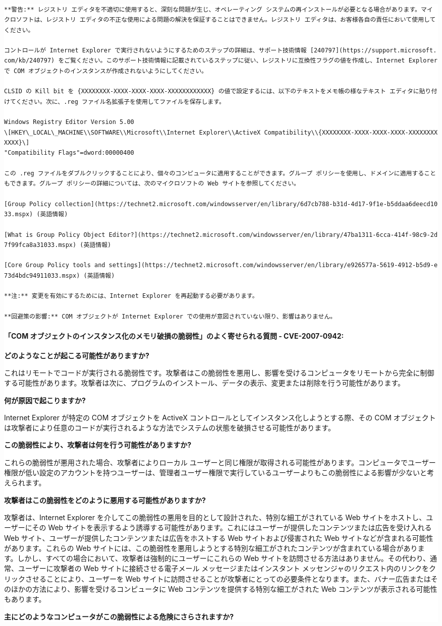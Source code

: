     **警告:** レジストリ エディタを不適切に使用すると、深刻な問題が生じ、オペレーティング システムの再インストールが必要となる場合があります。マイクロソフトは、レジストリ エディタの不正な使用による問題の解決を保証することはできません。レジストリ エディタは、お客様各自の責任において使用してください。
  
    コントロールが Internet Explorer で実行されないようにするためのステップの詳細は、サポート技術情報 [240797](https://support.microsoft.com/kb/240797) をご覧ください。このサポート技術情報に記載されているステップに従い、レジストリに互換性フラグの値を作成し、Internet Explorer で COM オブジェクトのインスタンスが作成されないようにしてください。
  
    CLSID の Kill bit を {XXXXXXXX-XXXX-XXXX-XXXX-XXXXXXXXXXXX} の値で設定するには、以下のテキストをメモ帳の様なテキスト エディタに貼り付けてください。次に、.reg ファイル名拡張子を使用してファイルを保存します。
  
    Windows Registry Editor Version 5.00  
    \[HKEY\_LOCAL\_MACHINE\\SOFTWARE\\Microsoft\\Internet Explorer\\ActiveX Compatibility\\{XXXXXXXX-XXXX-XXXX-XXXX-XXXXXXXXXXXX}\]  
    "Compatibility Flags"=dword:00000400
  
    この .reg ファイルをダブルクリックすることにより、個々のコンピュータに適用することができます。グループ ポリシーを使用し、ドメインに適用することもできます。グループ ポリシーの詳細については、次のマイクロソフトの Web サイトを参照してください。
  
    [Group Policy collection](https://technet2.microsoft.com/windowsserver/en/library/6d7cb788-b31d-4d17-9f1e-b5ddaa6deecd1033.mspx) (英語情報)
  
    [What is Group Policy Object Editor?](https://technet2.microsoft.com/windowsserver/en/library/47ba1311-6cca-414f-98c9-2d7f99fca8a31033.mspx) (英語情報)
  
    [Core Group Policy tools and settings](https://technet2.microsoft.com/windowsserver/en/library/e926577a-5619-4912-b5d9-e73d4bdc94911033.mspx) (英語情報)
  
    **注:** 変更を有効にするためには、Internet Explorer を再起動する必要があります。
  
    **回避策の影響:** COM オブジェクトが Internet Explorer での使用が意図されていない限り、影響はありません。
  
#### 「COM オブジェクトのインスタンス化のメモリ破損の脆弱性」のよく寄せられる質問 - CVE-2007-0942:
  
**どのようなことが起こる可能性がありますか?**
  
これはリモートでコードが実行される脆弱性です。攻撃者はこの脆弱性を悪用し、影響を受けるコンピュータをリモートから完全に制御する可能性があります。攻撃者は次に、プログラムのインストール、データの表示、変更または削除を行う可能性があります。
  
**何が原因で起こりますか?**
  
Internet Explorer が特定の COM オブジェクトを ActiveX コントロールとしてインスタンス化しようとする際、その COM オブジェクトは攻撃者により任意のコードが実行されるような方法でシステムの状態を破損させる可能性があります。
  
**この脆弱性により、攻撃者は何を行う可能性がありますか?**
  
これらの脆弱性が悪用された場合、攻撃者によりローカル ユーザーと同じ権限が取得される可能性があります。コンピュータでユーザー権限が低い設定のアカウントを持つユーザーは、管理者ユーザー権限で実行しているユーザーよりもこの脆弱性による影響が少ないと考えられます。
  
**攻撃者はこの脆弱性をどのように悪用する可能性がありますか?**
  
攻撃者は、Internet Explorer を介してこの脆弱性の悪用を目的として設計された、特別な細工がされている Web サイトをホストし、ユーザーにその Web サイトを表示するよう誘導する可能性があります。これにはユーザーが提供したコンテンツまたは広告を受け入れる Web サイト、ユーザーが提供したコンテンツまたは広告をホストする Web サイトおよび侵害された Web サイトなどが含まれる可能性があります。これらの Web サイトには、この脆弱性を悪用しようとする特別な細工がされたコンテンツが含まれている場合があります。しかし、すべての場合において、攻撃者は強制的にユーザーにこれらの Web サイトを訪問させる方法はありません。その代わり、通常、ユーザーに攻撃者の Web サイトに接続させる電子メール メッセージまたはインスタント メッセンジャのリクエスト内のリンクをクリックさせることにより、ユーザーを Web サイトに訪問させることが攻撃者にとっての必要条件となります。また、バナー広告またはそのほかの方法により、影響を受けるコンピュータに Web コンテンツを提供する特別な細工がされた Web コンテンツが表示される可能性もあります。
  
**主にどのようなコンピュータがこの脆弱性による危険にさらされますか?**
  